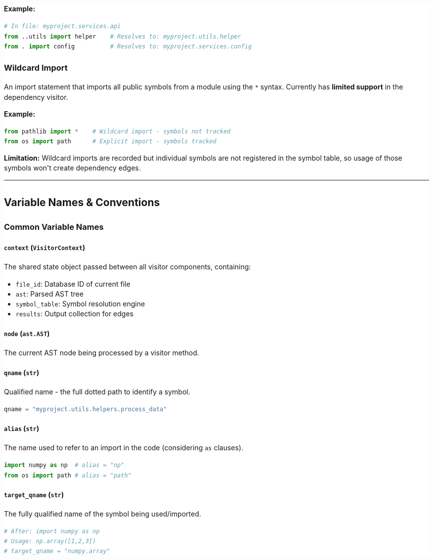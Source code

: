 **Example:**
```python
# In file: myproject.services.api
from ..utils import helper    # Resolves to: myproject.utils.helper
from . import config          # Resolves to: myproject.services.config
```

### **Wildcard Import**
An import statement that imports all public symbols from a module using the `*` syntax. Currently has **limited support** in the dependency visitor.

**Example:**
```python
from pathlib import *    # Wildcard import - symbols not tracked
from os import path      # Explicit import - symbols tracked
```

**Limitation:** Wildcard imports are recorded but individual symbols are not registered in the symbol table, so usage of those symbols won't create dependency edges.

---

## Variable Names & Conventions

### **Common Variable Names**

#### `context` (`VisitorContext`)
The shared state object passed between all visitor components, containing:
- `file_id`: Database ID of current file
- `ast`: Parsed AST tree  
- `symbol_table`: Symbol resolution engine
- `results`: Output collection for edges

#### `node` (`ast.AST`)
The current AST node being processed by a visitor method.

#### `qname` (`str`)
Qualified name - the full dotted path to identify a symbol.
```python
qname = "myproject.utils.helpers.process_data"
```

#### `alias` (`str`)
The name used to refer to an import in the code (considering `as` clauses).
```python
import numpy as np  # alias = "np"
from os import path # alias = "path"
```

#### `target_qname` (`str`)
The fully qualified name of the symbol being used/imported.
```python
# After: import numpy as np
# Usage: np.array([1,2,3])
# target_qname = "numpy.array"
```
